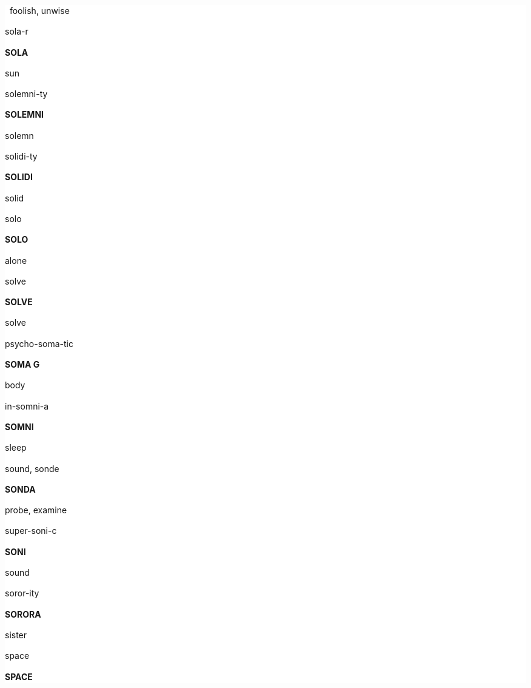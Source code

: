   foolish, unwise	

sola-r   

**SOLA**   

sun	

solemni-ty   

**SOLEMNI**   

solemn	

solidi-ty   

**SOLIDI**   

solid	

solo   

**SOLO**   

alone	

solve   

**SOLVE**   

solve	

psycho-soma-tic   

**SOMA G**   

body	

in-somni-a   

**SOMNI**   

sleep	

sound, sonde   

**SONDA**   

probe, examine	

super-soni-c   

**SONI**   

sound	

soror-ity   

**SORORA**   

sister	

space   

**SPACE**   
